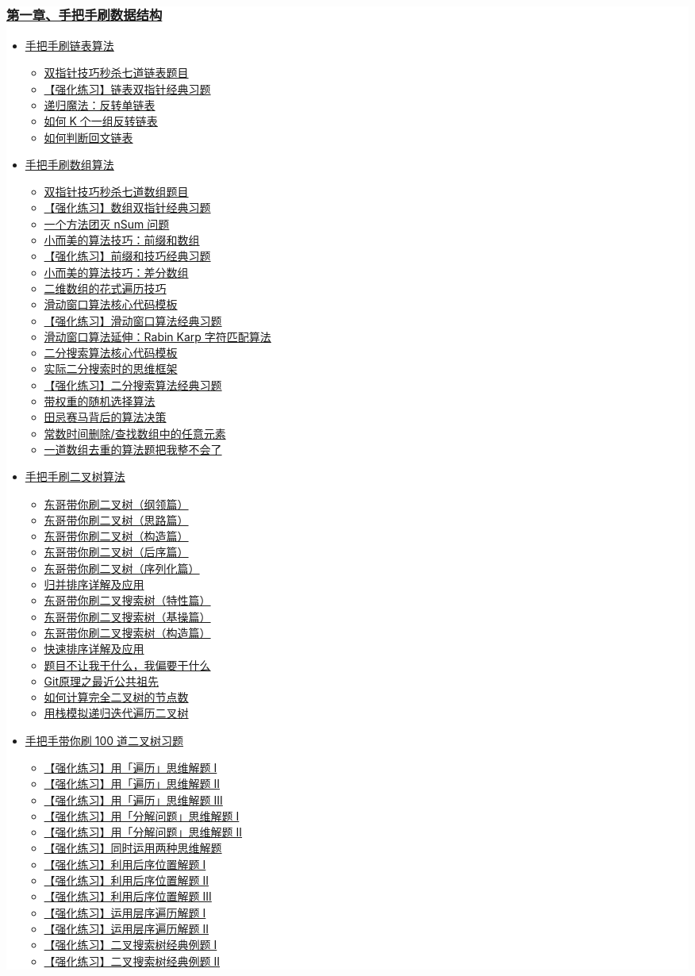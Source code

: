 
### [第一章、手把手刷数据结构](https://labuladong.online/algo/)
  * [手把手刷链表算法](https://labuladong.online/algo/)
    * [双指针技巧秒杀七道链表题目](https://labuladong.online/algo/essential-technique/linked-list-skills-summary/)
    * [【强化练习】链表双指针经典习题](https://labuladong.online/algo/problem-set/linkedlist-two-pointers/)
    * [递归魔法：反转单链表](https://labuladong.online/algo/data-structure/reverse-linked-list-recursion/)
    * [如何 K 个一组反转链表](https://labuladong.online/algo/data-structure/reverse-nodes-in-k-group/)
    * [如何判断回文链表](https://labuladong.online/algo/data-structure/palindrome-linked-list/)

  * [手把手刷数组算法](https://labuladong.online/algo/)
    * [双指针技巧秒杀七道数组题目](https://labuladong.online/algo/essential-technique/array-two-pointers-summary/)
    * [【强化练习】数组双指针经典习题](https://labuladong.online/algo/problem-set/array-two-pointers/)
    * [一个方法团灭 nSum 问题](https://labuladong.online/algo/practice-in-action/nsum/)
    * [小而美的算法技巧：前缀和数组](https://labuladong.online/algo/data-structure/prefix-sum/)
    * [【强化练习】前缀和技巧经典习题](https://labuladong.online/algo/problem-set/perfix-sum/)
    * [小而美的算法技巧：差分数组](https://labuladong.online/algo/data-structure/diff-array/)
    * [二维数组的花式遍历技巧](https://labuladong.online/algo/practice-in-action/2d-array-traversal-summary/)
    * [滑动窗口算法核心代码模板](https://labuladong.online/algo/essential-technique/sliding-window-framework/)
    * [【强化练习】滑动窗口算法经典习题](https://labuladong.online/algo/problem-set/sliding-window/)
    * [滑动窗口算法延伸：Rabin Karp 字符匹配算法](https://labuladong.online/algo/practice-in-action/rabinkarp/)
    * [二分搜索算法核心代码模板](https://labuladong.online/algo/essential-technique/binary-search-framework/)
    * [实际二分搜索时的思维框架](https://labuladong.online/algo/frequency-interview/binary-search-in-action/)
    * [【强化练习】二分搜索算法经典习题](https://labuladong.online/algo/problem-set/binary-search/)
    * [带权重的随机选择算法](https://labuladong.online/algo/frequency-interview/random-pick-with-weight/)
    * [田忌赛马背后的算法决策](https://labuladong.online/algo/practice-in-action/advantage-shuffle/)
    * [常数时间删除/查找数组中的任意元素](https://labuladong.online/algo/data-structure/random-set/)
    * [一道数组去重的算法题把我整不会了](https://labuladong.online/algo/frequency-interview/remove-duplicate-letters/)


  * [手把手刷二叉树算法](https://labuladong.online/algo/)
    * [东哥带你刷二叉树（纲领篇）](https://labuladong.online/algo/essential-technique/binary-tree-summary/)
    * [东哥带你刷二叉树（思路篇）](https://labuladong.online/algo/data-structure/binary-tree-part1/)
    * [东哥带你刷二叉树（构造篇）](https://labuladong.online/algo/data-structure/binary-tree-part2/)
    * [东哥带你刷二叉树（后序篇）](https://labuladong.online/algo/data-structure/binary-tree-part3/)
    * [东哥带你刷二叉树（序列化篇）](https://labuladong.online/algo/data-structure/serialize-and-deserialize-binary-tree/)
    * [归并排序详解及应用](https://labuladong.online/algo/practice-in-action/merge-sort/)
    * [东哥带你刷二叉搜索树（特性篇）](https://labuladong.online/algo/data-structure/bst-part1/)
    * [东哥带你刷二叉搜索树（基操篇）](https://labuladong.online/algo/data-structure/bst-part2/)
    * [东哥带你刷二叉搜索树（构造篇）](https://labuladong.online/algo/data-structure/bst-part3/)
    * [快速排序详解及应用](https://labuladong.online/algo/practice-in-action/quick-sort/)
    * [题目不让我干什么，我偏要干什么](https://labuladong.online/algo/data-structure/flatten-nested-list-iterator/)
    * [Git原理之最近公共祖先](https://labuladong.online/algo/practice-in-action/lowest-common-ancestor-summary/)
    * [如何计算完全二叉树的节点数](https://labuladong.online/algo/data-structure/count-complete-tree-nodes/)
    * [用栈模拟递归迭代遍历二叉树](https://labuladong.online/algo/data-structure/iterative-traversal-binary-tree/)

  * [手把手带你刷 100 道二叉树习题](https://labuladong.online/algo/)
    * [【强化练习】用「遍历」思维解题 I](https://labuladong.online/algo/problem-set/binary-tree-traverse-1/)
    * [【强化练习】用「遍历」思维解题 II](https://labuladong.online/algo/problem-set/binary-tree-traverse-2/)
    * [【强化练习】用「遍历」思维解题 III](https://labuladong.online/algo/problem-set/binary-tree-traverse-3/)
    * [【强化练习】用「分解问题」思维解题 I](https://labuladong.online/algo/problem-set/binary-tree-divide-1/)
    * [【强化练习】用「分解问题」思维解题 II](https://labuladong.online/algo/problem-set/binary-tree-divide-2/)
    * [【强化练习】同时运用两种思维解题](https://labuladong.online/algo/problem-set/binary-tree-combine-two-view/)
    * [【强化练习】利用后序位置解题 I](https://labuladong.online/algo/problem-set/binary-tree-post-order-1/)
    * [【强化练习】利用后序位置解题 II](https://labuladong.online/algo/problem-set/binary-tree-post-order-2/)
    * [【强化练习】利用后序位置解题 III](https://labuladong.online/algo/problem-set/binary-tree-post-order-3/)
    * [【强化练习】运用层序遍历解题 I](https://labuladong.online/algo/problem-set/binary-tree-level-1/)
    * [【强化练习】运用层序遍历解题 II](https://labuladong.online/algo/problem-set/binary-tree-level-2/)
    * [【强化练习】二叉搜索树经典例题 I](https://labuladong.online/algo/problem-set/bst1/)
    * [【强化练习】二叉搜索树经典例题 II](https://labuladong.online/algo/problem-set/bst2/)

